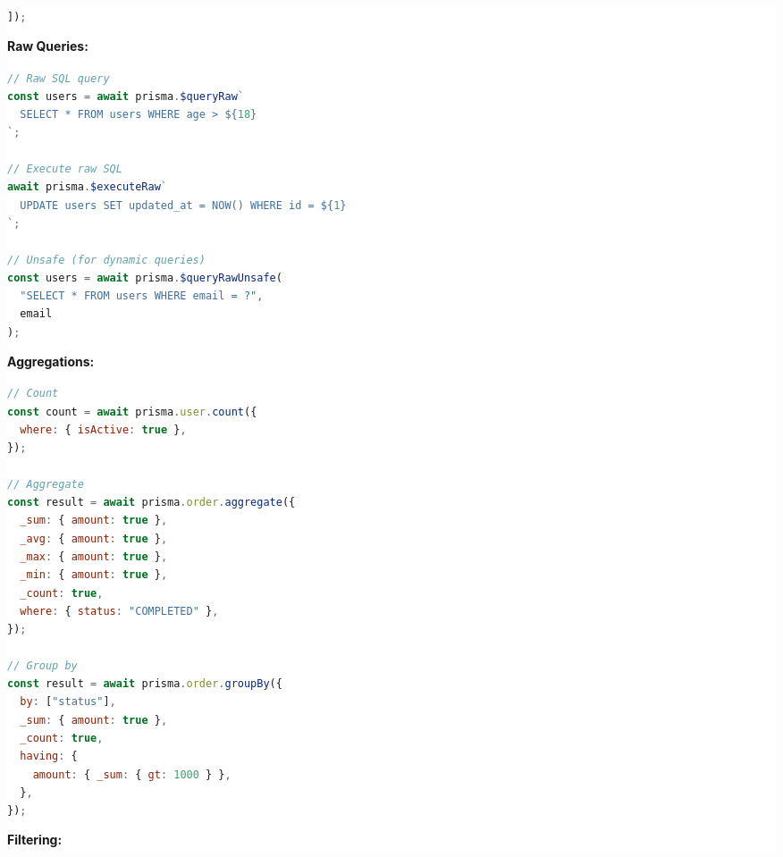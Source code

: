 ```javascript
]);
```

**Raw Queries:**

```javascript
// Raw SQL query
const users = await prisma.$queryRaw`
  SELECT * FROM users WHERE age > ${18}
`;

// Execute raw SQL
await prisma.$executeRaw`
  UPDATE users SET updated_at = NOW() WHERE id = ${1}
`;

// Unsafe (for dynamic queries)
const users = await prisma.$queryRawUnsafe(
  "SELECT * FROM users WHERE email = ?",
  email
);
```

**Aggregations:**

```javascript
// Count
const count = await prisma.user.count({
  where: { isActive: true },
});

// Aggregate
const result = await prisma.order.aggregate({
  _sum: { amount: true },
  _avg: { amount: true },
  _max: { amount: true },
  _min: { amount: true },
  _count: true,
  where: { status: "COMPLETED" },
});

// Group by
const result = await prisma.order.groupBy({
  by: ["status"],
  _sum: { amount: true },
  _count: true,
  having: {
    amount: { _sum: { gt: 1000 } },
  },
});
```

**Filtering:**
